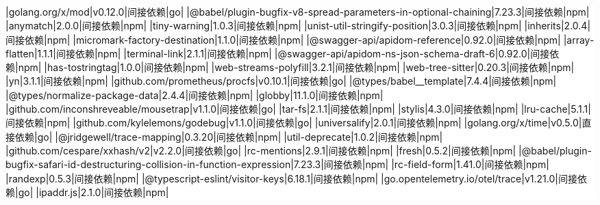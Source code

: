 |golang.org/x/mod|v0.12.0|间接依赖|go|
|@babel/plugin-bugfix-v8-spread-parameters-in-optional-chaining|7.23.3|间接依赖|npm|
|anymatch|2.0.0|间接依赖|npm|
|tiny-warning|1.0.3|间接依赖|npm|
|unist-util-stringify-position|3.0.3|间接依赖|npm|
|inherits|2.0.4|间接依赖|npm|
|micromark-factory-destination|1.1.0|间接依赖|npm|
|@swagger-api/apidom-reference|0.92.0|间接依赖|npm|
|array-flatten|1.1.1|间接依赖|npm|
|terminal-link|2.1.1|间接依赖|npm|
|@swagger-api/apidom-ns-json-schema-draft-6|0.92.0|间接依赖|npm|
|has-tostringtag|1.0.0|间接依赖|npm|
|web-streams-polyfill|3.2.1|间接依赖|npm|
|web-tree-sitter|0.20.3|间接依赖|npm|
|yn|3.1.1|间接依赖|npm|
|github.com/prometheus/procfs|v0.10.1|间接依赖|go|
|@types/babel__template|7.4.4|间接依赖|npm|
|@types/normalize-package-data|2.4.4|间接依赖|npm|
|globby|11.1.0|间接依赖|npm|
|github.com/inconshreveable/mousetrap|v1.1.0|间接依赖|go|
|tar-fs|2.1.1|间接依赖|npm|
|stylis|4.3.0|间接依赖|npm|
|lru-cache|5.1.1|间接依赖|npm|
|github.com/kylelemons/godebug|v1.1.0|间接依赖|go|
|universalify|2.0.1|间接依赖|npm|
|golang.org/x/time|v0.5.0|直接依赖|go|
|@jridgewell/trace-mapping|0.3.20|间接依赖|npm|
|util-deprecate|1.0.2|间接依赖|npm|
|github.com/cespare/xxhash/v2|v2.2.0|间接依赖|go|
|rc-mentions|2.9.1|间接依赖|npm|
|fresh|0.5.2|间接依赖|npm|
|@babel/plugin-bugfix-safari-id-destructuring-collision-in-function-expression|7.23.3|间接依赖|npm|
|rc-field-form|1.41.0|间接依赖|npm|
|randexp|0.5.3|间接依赖|npm|
|@typescript-eslint/visitor-keys|6.18.1|间接依赖|npm|
|go.opentelemetry.io/otel/trace|v1.21.0|间接依赖|go|
|ipaddr.js|2.1.0|间接依赖|npm|